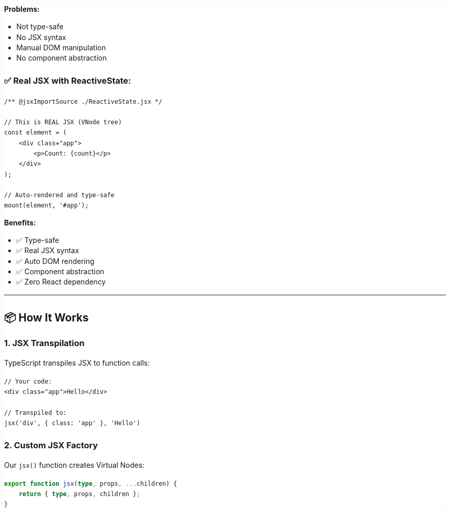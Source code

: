 **Problems:**
- Not type-safe
- No JSX syntax
- Manual DOM manipulation
- No component abstraction

### ✅ Real JSX with ReactiveState:

```tsx
/** @jsxImportSource ./ReactiveState.jsx */

// This is REAL JSX (VNode tree)
const element = (
    <div class="app">
        <p>Count: {count}</p>
    </div>
);

// Auto-rendered and type-safe
mount(element, '#app');
```

**Benefits:**
- ✅ Type-safe
- ✅ Real JSX syntax
- ✅ Auto DOM rendering
- ✅ Component abstraction
- ✅ Zero React dependency

---

## 📦 How It Works

### 1. JSX Transpilation

TypeScript transpiles JSX to function calls:

```tsx
// Your code:
<div class="app">Hello</div>

// Transpiled to:
jsx('div', { class: 'app' }, 'Hello')
```

### 2. Custom JSX Factory

Our `jsx()` function creates Virtual Nodes:

```typescript
export function jsx(type, props, ...children) {
    return { type, props, children };
}
```
